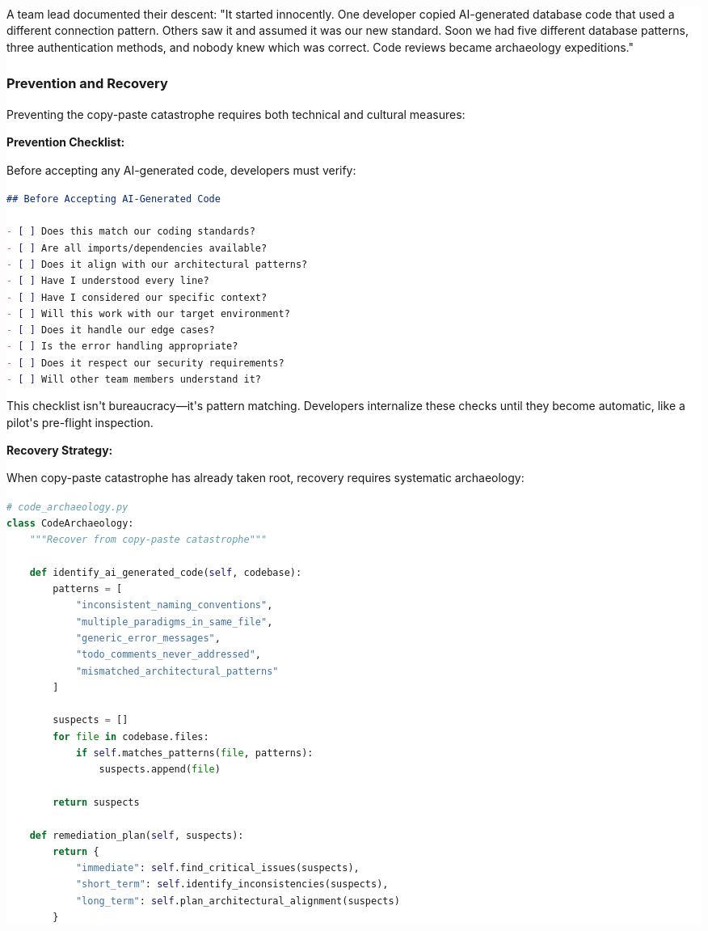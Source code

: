 A team lead documented their descent: "It started innocently. One developer copied AI-generated database code that used a different connection pattern. Others saw it and assumed it was our new standard. Soon we had five different database patterns, three authentication methods, and nobody knew which was correct. Code reviews became archaeology expeditions."

### Prevention and Recovery

Preventing the copy-paste catastrophe requires both technical and cultural measures:

**Prevention Checklist:**

Before accepting any AI-generated code, developers must verify:

```markdown
## Before Accepting AI-Generated Code

- [ ] Does this match our coding standards?
- [ ] Are all imports/dependencies available?
- [ ] Does it align with our architectural patterns?
- [ ] Have I understood every line?
- [ ] Have I considered our specific context?
- [ ] Will this work with our target environment?
- [ ] Does it handle our edge cases?
- [ ] Is the error handling appropriate?
- [ ] Does it respect our security requirements?
- [ ] Will other team members understand it?
```

This checklist isn't bureaucracy—it's pattern matching. Developers internalize these checks until they become automatic, like a pilot's pre-flight inspection.

**Recovery Strategy:**

When copy-paste catastrophe has already taken root, recovery requires systematic archaeology:

```python
# code_archaeology.py
class CodeArchaeology:
    """Recover from copy-paste catastrophe"""
    
    def identify_ai_generated_code(self, codebase):
        patterns = [
            "inconsistent_naming_conventions",
            "multiple_paradigms_in_same_file",
            "generic_error_messages",
            "todo_comments_never_addressed",
            "mismatched_architectural_patterns"
        ]
        
        suspects = []
        for file in codebase.files:
            if self.matches_patterns(file, patterns):
                suspects.append(file)
                
        return suspects
        
    def remediation_plan(self, suspects):
        return {
            "immediate": self.find_critical_issues(suspects),
            "short_term": self.identify_inconsistencies(suspects),
            "long_term": self.plan_architectural_alignment(suspects)
        }
```
